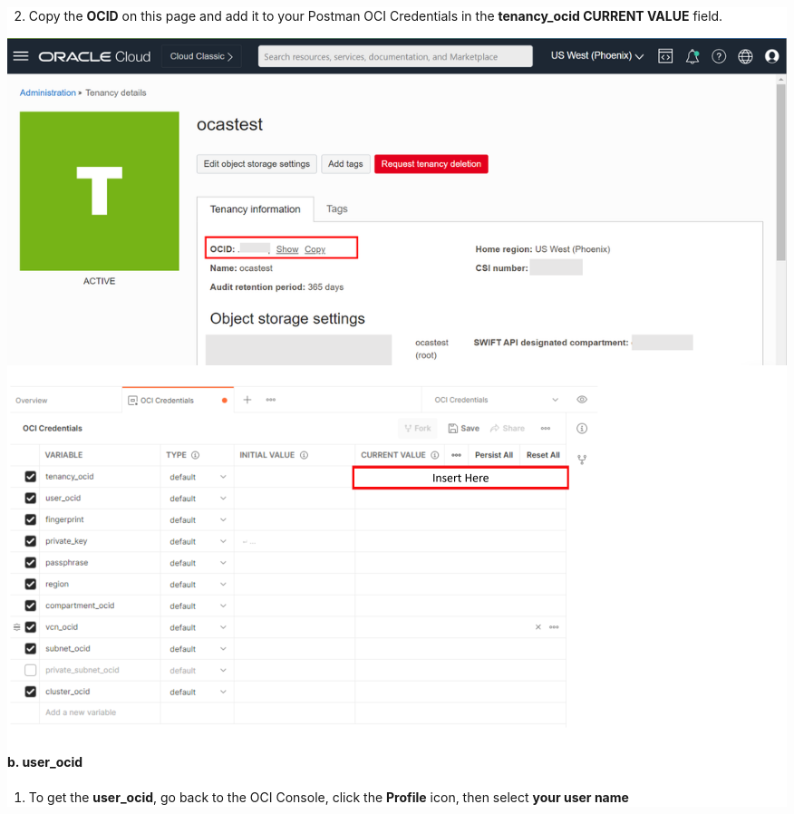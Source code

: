   2. Copy the **OCID** on this page and add it to your Postman OCI Credentials in the **tenancy_ocid CURRENT VALUE** field.

  ![](./images/tenancy-ocid.png " ")



  ![](./images/postman-tenancy-ocid.png " ")

#### b. user_ocid ####
  1. To get the **user_ocid**, go back to the OCI Console, click the **Profile** icon, then select **your user name**
